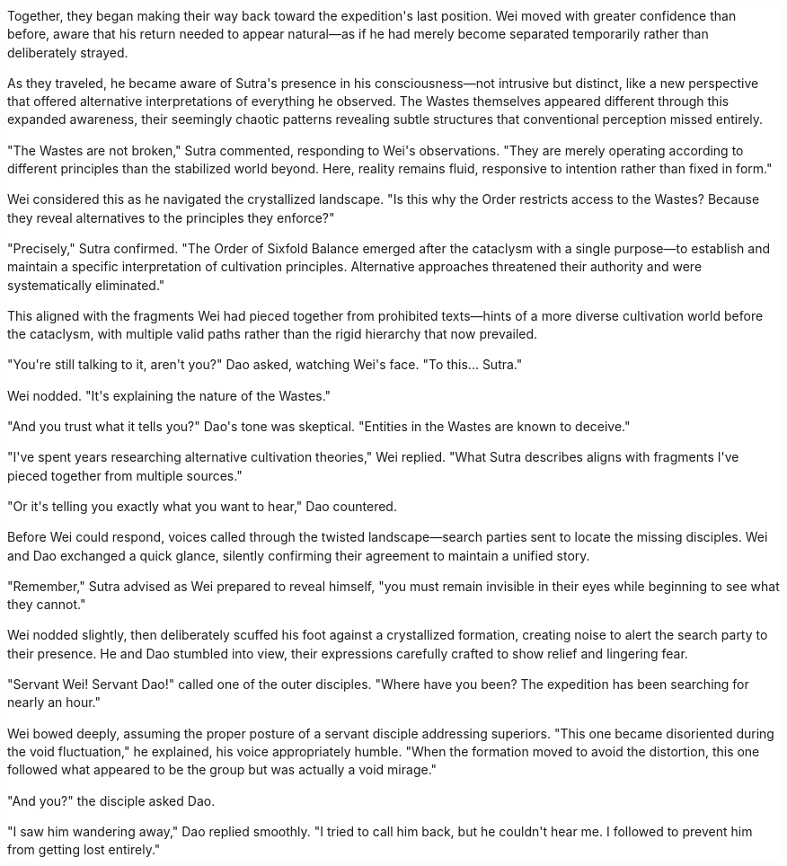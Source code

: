 Together, they began making their way back toward the expedition's last position. Wei moved with greater confidence than before, aware that his return needed to appear natural—as if he had merely become separated temporarily rather than deliberately strayed.

As they traveled, he became aware of Sutra's presence in his consciousness—not intrusive but distinct, like a new perspective that offered alternative interpretations of everything he observed. The Wastes themselves appeared different through this expanded awareness, their seemingly chaotic patterns revealing subtle structures that conventional perception missed entirely.

"The Wastes are not broken," Sutra commented, responding to Wei's observations. "They are merely operating according to different principles than the stabilized world beyond. Here, reality remains fluid, responsive to intention rather than fixed in form."

Wei considered this as he navigated the crystallized landscape. "Is this why the Order restricts access to the Wastes? Because they reveal alternatives to the principles they enforce?"

"Precisely," Sutra confirmed. "The Order of Sixfold Balance emerged after the cataclysm with a single purpose—to establish and maintain a specific interpretation of cultivation principles. Alternative approaches threatened their authority and were systematically eliminated."

This aligned with the fragments Wei had pieced together from prohibited texts—hints of a more diverse cultivation world before the cataclysm, with multiple valid paths rather than the rigid hierarchy that now prevailed.

"You're still talking to it, aren't you?" Dao asked, watching Wei's face. "To this... Sutra."

Wei nodded. "It's explaining the nature of the Wastes."

"And you trust what it tells you?" Dao's tone was skeptical. "Entities in the Wastes are known to deceive."

"I've spent years researching alternative cultivation theories," Wei replied. "What Sutra describes aligns with fragments I've pieced together from multiple sources."

"Or it's telling you exactly what you want to hear," Dao countered.

Before Wei could respond, voices called through the twisted landscape—search parties sent to locate the missing disciples. Wei and Dao exchanged a quick glance, silently confirming their agreement to maintain a unified story.

"Remember," Sutra advised as Wei prepared to reveal himself, "you must remain invisible in their eyes while beginning to see what they cannot."

Wei nodded slightly, then deliberately scuffed his foot against a crystallized formation, creating noise to alert the search party to their presence. He and Dao stumbled into view, their expressions carefully crafted to show relief and lingering fear.

"Servant Wei! Servant Dao!" called one of the outer disciples. "Where have you been? The expedition has been searching for nearly an hour."

Wei bowed deeply, assuming the proper posture of a servant disciple addressing superiors. "This one became disoriented during the void fluctuation," he explained, his voice appropriately humble. "When the formation moved to avoid the distortion, this one followed what appeared to be the group but was actually a void mirage."

"And you?" the disciple asked Dao.

"I saw him wandering away," Dao replied smoothly. "I tried to call him back, but he couldn't hear me. I followed to prevent him from getting lost entirely."
